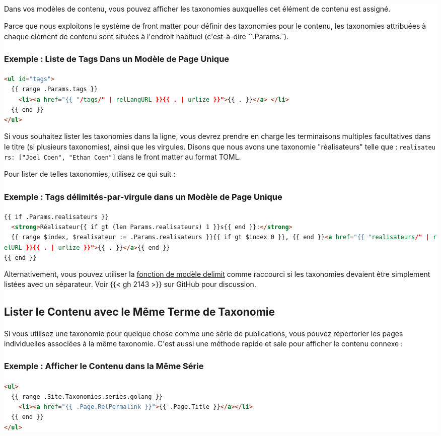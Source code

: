 Dans vos modèles de contenu, vous pouvez afficher les taxonomies auxquelles cet élément de contenu est assigné.

Parce que nous exploitons le système de front matter pour définir des taxonomies pour le contenu, les taxonomies attribuées à chaque élément de contenu sont situées à l'endroit  habituel (c'est-à-dire ``.Params.<TAXONOMYPLURAL>`).

### Exemple : Liste de Tags Dans un Modèle de Page Unique

```html
<ul id="tags">
  {{ range .Params.tags }}
    <li><a href="{{ "/tags/" | relLangURL }}{{ . | urlize }}">{{ . }}</a> </li>
  {{ end }}
</ul>
```

Si vous souhaitez lister les taxonomies dans la ligne, vous devrez prendre en charge les terminaisons multiples facultatives dans le titre (si plusieurs taxonomies), ainsi que les virgules. Disons que nous avons une taxonomie "réalisateurs" telle que : `realisateurs: ["Joel Coen", "Ethan Coen"]` dans le front matter au format TOML.

Pour lister de telles taxonomies, utilisez ce qui suit : 

### Exemple : Tags délimités-par-virgule dans un Modèle de Page Unique

```html
{{ if .Params.realisateurs }}
  <strong>Réalisateur{{ if gt (len Params.realisateurs) 1 }}s{{ end }}:</strong>
  {{ range $index, $realisateur := .Params.realisateurs }}{{ if gt $index 0 }}, {{ end }}<a href="{{ "realisateurs/" | relURL }}{{ . | urlize }}">{{ . }}</a>{{ end }}
{{ end }}
```

Alternativement, vous pouvez utiliser la [fonction de modèle delimit][delimit] comme raccourci si les taxonomies devaient être simplement listées avec un séparateur. Voir {{< gh 2143 >}} sur GitHub pour discussion.

## Lister le Contenu avec le Même Terme de Taxonomie

Si vous utilisez une taxonomie pour quelque chose comme une série de publications, vous pouvez répertorier les pages individuelles associées à la même taxonomie. C'est aussi une méthode rapide et sale pour afficher le contenu connexe :

### Exemple : Afficher le Contenu dans la Même Série

```html
<ul>
  {{ range .Site.Taxonomies.series.golang }}
    <li><a href="{{ .Page.RelPermalink }}">{{ .Page.Title }}</a></li>
  {{ end }}
</ul>
```


[delimit]: /fonctions/delimit/
[getpage]: /fonctions/getpage/
[lists]: /templates/lists/
[renderlists]: /templates/lists/
[modèle de page unique]: /templates/single-page-templates/
[sitevars]: /variables/site/